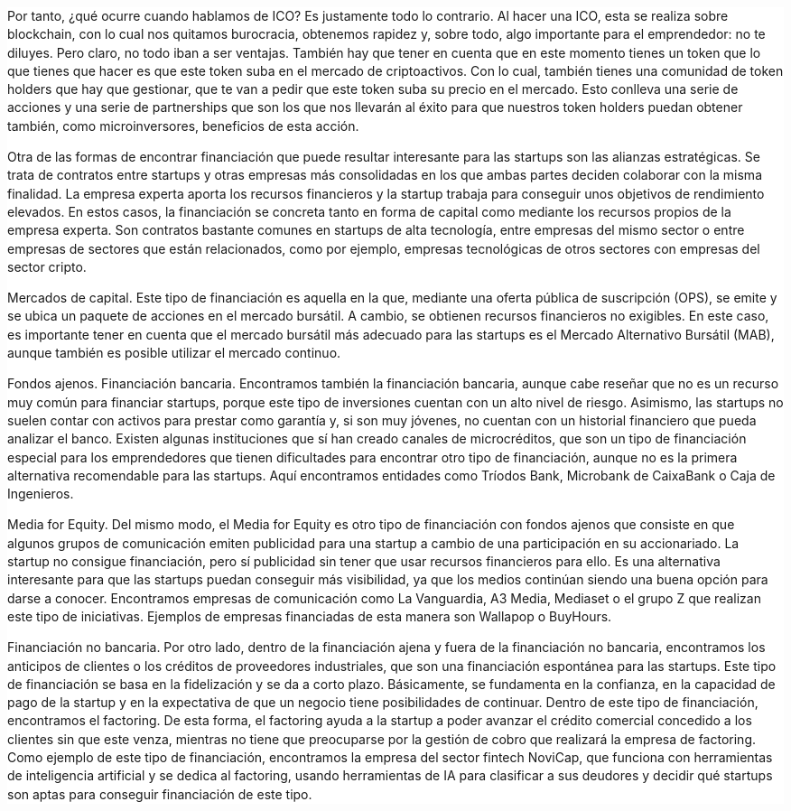Por tanto, ¿qué ocurre cuando hablamos de ICO? Es justamente todo lo contrario. Al hacer una ICO, esta se realiza sobre blockchain, con lo cual nos quitamos burocracia, obtenemos rapidez y, sobre todo, algo importante para el emprendedor: no te diluyes. Pero claro, no todo iban a ser ventajas. También hay que tener en cuenta que en este momento tienes un token que lo que tienes que hacer es que este token suba en el mercado de criptoactivos. Con lo cual, también tienes una comunidad de token holders que hay que gestionar, que te van a pedir que este token suba su precio en el mercado. Esto conlleva una serie de acciones y una serie de partnerships que son los que nos llevarán al éxito para que nuestros token holders puedan obtener también, como microinversores, beneficios de esta acción.

Otra de las formas de encontrar financiación que puede resultar interesante para las startups son las alianzas estratégicas. Se trata de contratos entre startups y otras empresas más consolidadas en los que ambas partes deciden colaborar con la misma finalidad. La empresa experta aporta los recursos financieros y la startup trabaja para conseguir unos objetivos de rendimiento elevados. En estos casos, la financiación se concreta tanto en forma de capital como mediante los recursos propios de la empresa experta. Son contratos bastante comunes en startups de alta tecnología, entre empresas del mismo sector o entre empresas de sectores que están relacionados, como por ejemplo, empresas tecnológicas de otros sectores con empresas del sector cripto.

Mercados de capital. Este tipo de financiación es aquella en la que, mediante una oferta pública de suscripción (OPS), se emite y se ubica un paquete de acciones en el mercado bursátil. A cambio, se obtienen recursos financieros no exigibles. En este caso, es importante tener en cuenta que el mercado bursátil más adecuado para las startups es el Mercado Alternativo Bursátil (MAB), aunque también es posible utilizar el mercado continuo.

Fondos ajenos. Financiación bancaria. Encontramos también la financiación bancaria, aunque cabe reseñar que no es un recurso muy común para financiar startups, porque este tipo de inversiones cuentan con un alto nivel de riesgo. Asimismo, las startups no suelen contar con activos para prestar como garantía y, si son muy jóvenes, no cuentan con un historial financiero que pueda analizar el banco. Existen algunas instituciones que sí han creado canales de microcréditos, que son un tipo de financiación especial para los emprendedores que tienen dificultades para encontrar otro tipo de financiación, aunque no es la primera alternativa recomendable para las startups. Aquí encontramos entidades como Tríodos Bank, Microbank de CaixaBank o Caja de Ingenieros.

Media for Equity. Del mismo modo, el Media for Equity es otro tipo de financiación con fondos ajenos que consiste en que algunos grupos de comunicación emiten publicidad para una startup a cambio de una participación en su accionariado. La startup no consigue financiación, pero sí publicidad sin tener que usar recursos financieros para ello. Es una alternativa interesante para que las startups puedan conseguir más visibilidad, ya que los medios continúan siendo una buena opción para darse a conocer. Encontramos empresas de comunicación como La Vanguardia, A3 Media, Mediaset o el grupo Z que realizan este tipo de iniciativas. Ejemplos de empresas financiadas de esta manera son Wallapop o BuyHours.

Financiación no bancaria. Por otro lado, dentro de la financiación ajena y fuera de la financiación no bancaria, encontramos los anticipos de clientes o los créditos de proveedores industriales, que son una financiación espontánea para las startups. Este tipo de financiación se basa en la fidelización y se da a corto plazo. Básicamente, se fundamenta en la confianza, en la capacidad de pago de la startup y en la expectativa de que un negocio tiene posibilidades de continuar. Dentro de este tipo de financiación, encontramos el factoring. De esta forma, el factoring ayuda a la startup a poder avanzar el crédito comercial concedido a los clientes sin que este venza, mientras no tiene que preocuparse por la gestión de cobro que realizará la empresa de factoring. Como ejemplo de este tipo de financiación, encontramos la empresa del sector fintech NoviCap, que funciona con herramientas de inteligencia artificial y se dedica al factoring, usando herramientas de IA para clasificar a sus deudores y decidir qué startups son aptas para conseguir financiación de este tipo.
